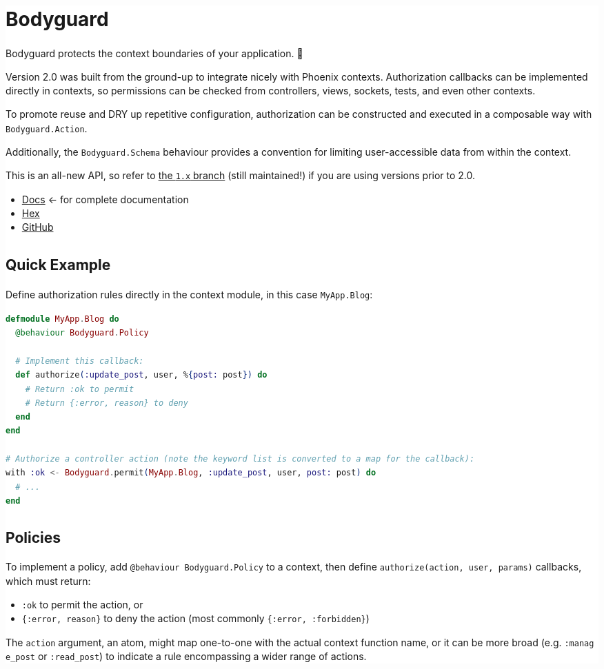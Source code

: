 # Bodyguard

Bodyguard protects the context boundaries of your application. 💪

Version 2.0 was built from the ground-up to integrate nicely with Phoenix contexts. Authorization callbacks can be implemented directly in contexts, so permissions can be checked from controllers, views, sockets, tests, and even other contexts.

To promote reuse and DRY up repetitive configuration, authorization can be constructed and executed in a composable way with `Bodyguard.Action`.

Additionally, the `Bodyguard.Schema` behaviour provides a convention for limiting user-accessible data from within the context.

This is an all-new API, so refer to [the `1.x` branch](https://github.com/schrockwell/bodyguard/tree/1.x) (still maintained!) if you are using versions prior to 2.0.

* [Docs](https://hexdocs.pm/bodyguard/) ← for complete documentation
* [Hex](https://hex.pm/packages/bodyguard)
* [GitHub](https://github.com/schrockwell/bodyguard)

## Quick Example

Define authorization rules directly in the context module, in this case `MyApp.Blog`:

```elixir
defmodule MyApp.Blog do
  @behaviour Bodyguard.Policy

  # Implement this callback:
  def authorize(:update_post, user, %{post: post}) do
    # Return :ok to permit
    # Return {:error, reason} to deny
  end
end

# Authorize a controller action (note the keyword list is converted to a map for the callback):
with :ok <- Bodyguard.permit(MyApp.Blog, :update_post, user, post: post) do
  # ...
end
```

## Policies

To implement a policy, add `@behaviour Bodyguard.Policy` to a context, then define `authorize(action, user, params)` callbacks, which must return:

* `:ok` to permit the action, or
* `{:error, reason}` to deny the action (most commonly `{:error, :forbidden}`)

The `action` argument, an atom, might map one-to-one with the actual context function name, or it can be more broad (e.g. `:manage_post` or `:read_post`) to indicate a rule encompassing a wider range of actions.

